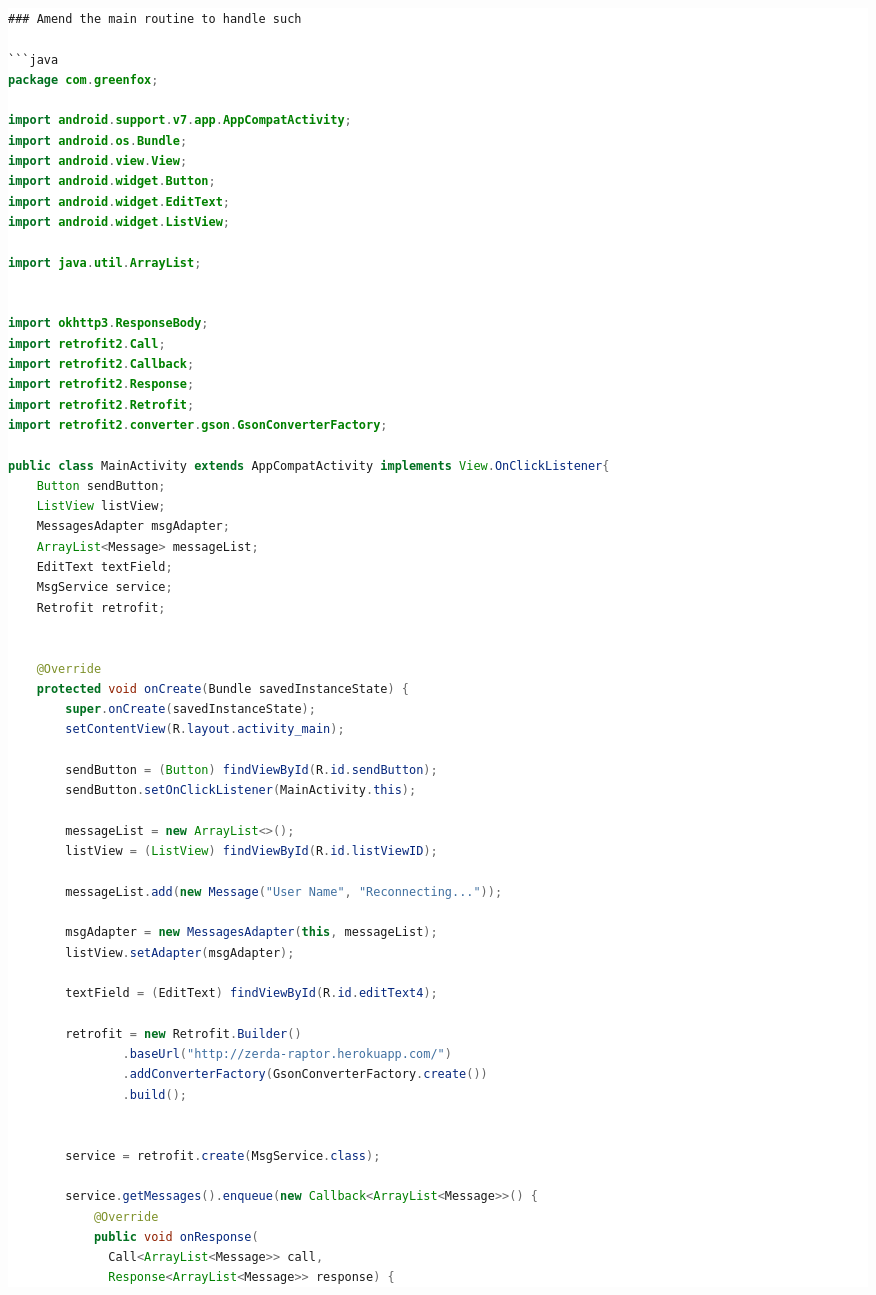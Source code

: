 ```java
### Amend the main routine to handle such

```java
package com.greenfox;

import android.support.v7.app.AppCompatActivity;
import android.os.Bundle;
import android.view.View;
import android.widget.Button;
import android.widget.EditText;
import android.widget.ListView;

import java.util.ArrayList;


import okhttp3.ResponseBody;
import retrofit2.Call;
import retrofit2.Callback;
import retrofit2.Response;
import retrofit2.Retrofit;
import retrofit2.converter.gson.GsonConverterFactory;

public class MainActivity extends AppCompatActivity implements View.OnClickListener{
    Button sendButton;
    ListView listView;
    MessagesAdapter msgAdapter;
    ArrayList<Message> messageList;
    EditText textField;
    MsgService service;
    Retrofit retrofit;


    @Override
    protected void onCreate(Bundle savedInstanceState) {
        super.onCreate(savedInstanceState);
        setContentView(R.layout.activity_main);

        sendButton = (Button) findViewById(R.id.sendButton);
        sendButton.setOnClickListener(MainActivity.this);

        messageList = new ArrayList<>();
        listView = (ListView) findViewById(R.id.listViewID);

        messageList.add(new Message("User Name", "Reconnecting..."));

        msgAdapter = new MessagesAdapter(this, messageList);
        listView.setAdapter(msgAdapter);

        textField = (EditText) findViewById(R.id.editText4);

        retrofit = new Retrofit.Builder()
                .baseUrl("http://zerda-raptor.herokuapp.com/")
                .addConverterFactory(GsonConverterFactory.create())
                .build();


        service = retrofit.create(MsgService.class);

        service.getMessages().enqueue(new Callback<ArrayList<Message>>() {
            @Override
            public void onResponse( 
			  Call<ArrayList<Message>> call, 
			  Response<ArrayList<Message>> response) {
```